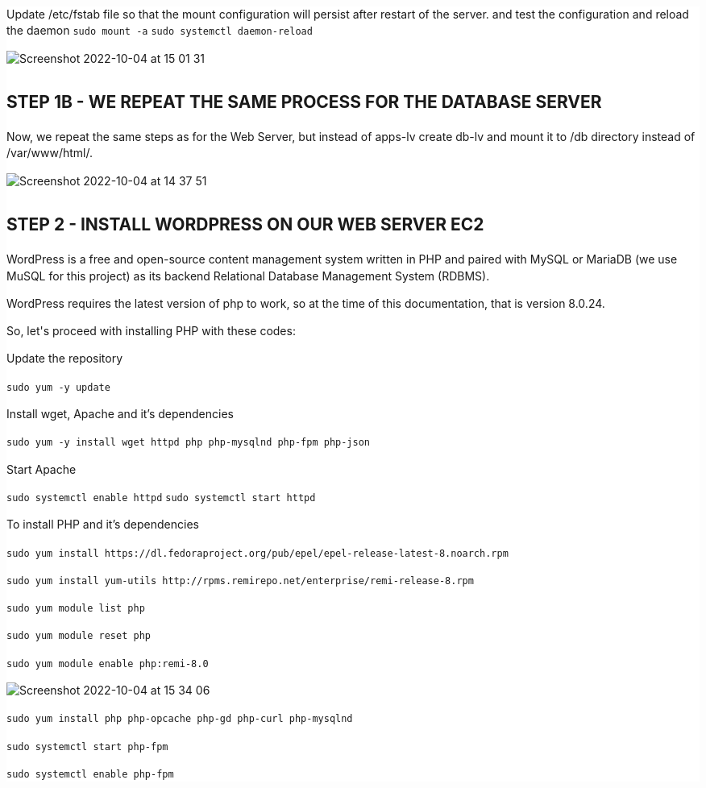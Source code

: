 Update /etc/fstab file so that the mount configuration will persist after restart of the server.
 and test the configuration and reload the daemon
`sudo mount -a`
`sudo systemctl daemon-reload`

<img width="601" alt="Screenshot 2022-10-04 at 15 01 31" src="https://user-images.githubusercontent.com/111234300/194258501-14ca06e3-850a-4d2e-8521-e5310bc2cad3.png">

## STEP 1B - WE REPEAT THE SAME PROCESS FOR THE DATABASE SERVER

Now, we repeat the same steps as for the Web Server, but instead of apps-lv create db-lv and mount it to /db directory instead of /var/www/html/.

<img width="784" alt="Screenshot 2022-10-04 at 14 37 51" src="https://user-images.githubusercontent.com/111234300/194262245-d248a768-483d-47aa-88cc-27af08fb4169.png">

## STEP 2 - INSTALL WORDPRESS ON OUR WEB SERVER EC2

WordPress is a free and open-source content management system written in PHP and paired with MySQL or MariaDB (we use MuSQL for this project) as its backend Relational Database Management System (RDBMS).

WordPress requires the latest version of php to work, so at the time of this documentation, that is version 8.0.24.

So, let's proceed with installing PHP with these codes:

Update the repository

`sudo yum -y update`

Install wget, Apache and it’s dependencies

`sudo yum -y install wget httpd php php-mysqlnd php-fpm php-json`

Start Apache

`sudo systemctl enable httpd`
`sudo systemctl start httpd`

To install PHP and it’s dependencies

`sudo yum install https://dl.fedoraproject.org/pub/epel/epel-release-latest-8.noarch.rpm`

`sudo yum install yum-utils http://rpms.remirepo.net/enterprise/remi-release-8.rpm`

`sudo yum module list php`

`sudo yum module reset php`

`sudo yum module enable php:remi-8.0`

<img width="1018" alt="Screenshot 2022-10-04 at 15 34 06" src="https://user-images.githubusercontent.com/111234300/194265764-2762f654-7d2e-4e13-bdd6-61e7e7a61331.png">

`sudo yum install php php-opcache php-gd php-curl php-mysqlnd`

`sudo systemctl start php-fpm`

`sudo systemctl enable php-fpm`

